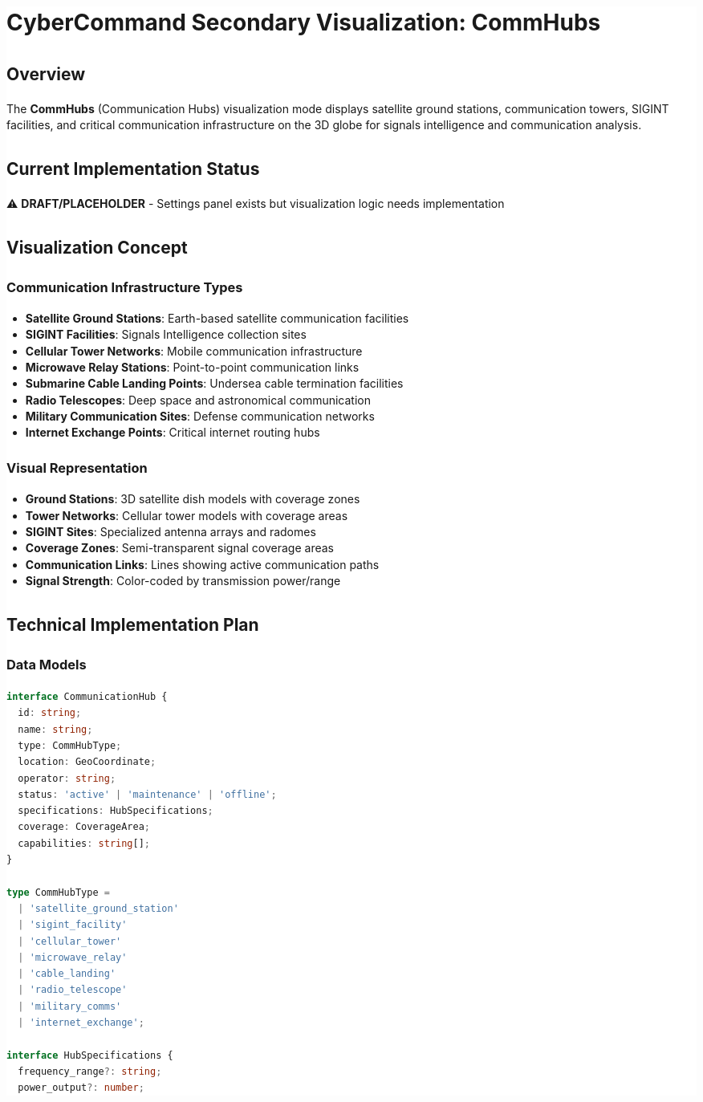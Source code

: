 # CyberCommand Secondary Visualization: CommHubs

## Overview
The **CommHubs** (Communication Hubs) visualization mode displays satellite ground stations, communication towers, SIGINT facilities, and critical communication infrastructure on the 3D globe for signals intelligence and communication analysis.

## Current Implementation Status
⚠️ **DRAFT/PLACEHOLDER** - Settings panel exists but visualization logic needs implementation

## Visualization Concept

### Communication Infrastructure Types
- **Satellite Ground Stations**: Earth-based satellite communication facilities
- **SIGINT Facilities**: Signals Intelligence collection sites
- **Cellular Tower Networks**: Mobile communication infrastructure
- **Microwave Relay Stations**: Point-to-point communication links
- **Submarine Cable Landing Points**: Undersea cable termination facilities
- **Radio Telescopes**: Deep space and astronomical communication
- **Military Communication Sites**: Defense communication networks
- **Internet Exchange Points**: Critical internet routing hubs

### Visual Representation
- **Ground Stations**: 3D satellite dish models with coverage zones
- **Tower Networks**: Cellular tower models with coverage areas
- **SIGINT Sites**: Specialized antenna arrays and radomes
- **Coverage Zones**: Semi-transparent signal coverage areas
- **Communication Links**: Lines showing active communication paths
- **Signal Strength**: Color-coded by transmission power/range

## Technical Implementation Plan

### Data Models
```typescript
interface CommunicationHub {
  id: string;
  name: string;
  type: CommHubType;
  location: GeoCoordinate;
  operator: string;
  status: 'active' | 'maintenance' | 'offline';
  specifications: HubSpecifications;
  coverage: CoverageArea;
  capabilities: string[];
}

type CommHubType = 
  | 'satellite_ground_station'
  | 'sigint_facility'
  | 'cellular_tower'
  | 'microwave_relay'
  | 'cable_landing'
  | 'radio_telescope'
  | 'military_comms'
  | 'internet_exchange';

interface HubSpecifications {
  frequency_range?: string;
  power_output?: number;
```
